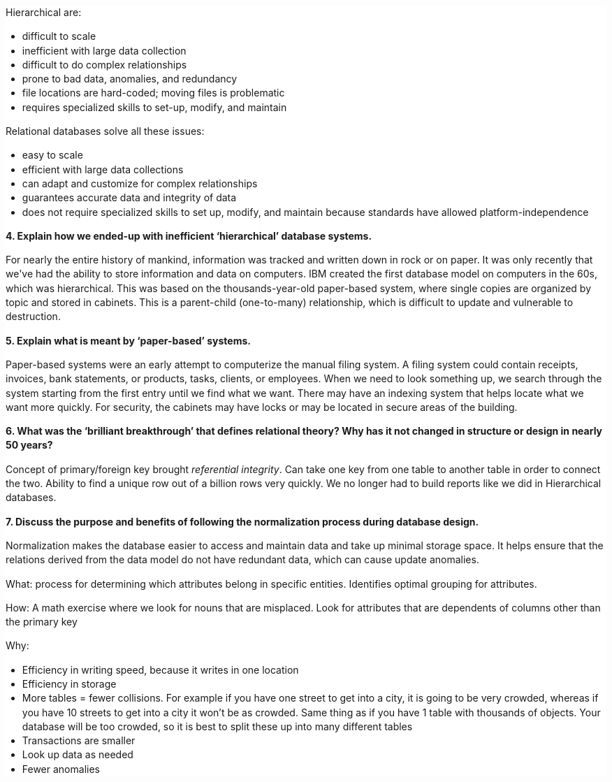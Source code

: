 Hierarchical are:  
- difficult to scale  
- inefficient with large data collection  
- difficult to do complex relationships  
- prone to bad data, anomalies, and redundancy  
- file locations are hard-coded; moving files is problematic  
- requires specialized skills to set-up, modify, and maintain  

Relational databases solve all these issues:  
- easy to scale  
- efficient with large data collections  
- can adapt and customize for complex relationships  
- guarantees accurate data and integrity of data  
- does not require specialized skills to set up, modify, and maintain because standards have allowed platform-independence  

__4. Explain how we ended-up with inefficient ‘hierarchical’ database systems.__  

For nearly the entire history of mankind, information was tracked and written down in rock or on paper. It was only recently that we've had the ability to store information and data on computers. IBM created the first database model on computers in the 60s, which was hierarchical. This was based on the thousands-year-old paper-based system, where single copies are organized by topic and stored in cabinets. This is a parent-child (one-to-many) relationship, which is difficult to update and vulnerable to destruction.

__5. Explain what is meant by ‘paper-based’ systems.__  

Paper-based systems were an early attempt to computerize the manual filing system. A filing system could contain receipts, invoices, bank statements, or products, tasks, clients, or employees. When we need to look something up, we search through the system starting from the first entry until we find what we want. There may have an indexing system that helps locate what we want more quickly. For security, the cabinets may have locks or may be located in secure areas of the building.

__6. What was the ‘brilliant breakthrough’ that defines relational theory? Why has it not changed in structure or design in nearly 50 years?__  

Concept of primary/foreign key brought _referential integrity_. Can take one key from one table to another table in order to connect the two. Ability to find a unique row out of a billion rows very quickly. We no longer had to build reports like we did in Hierarchical databases.

__7. Discuss the purpose and benefits of following the normalization process during database design.__  

Normalization makes the database easier to access and maintain data and take up minimal storage space. It helps ensure that the relations derived from the data model do not have redundant data, which can cause update anomalies.

What: process for determining which attributes belong in specific entities. Identifies optimal grouping for attributes.  

How: A math exercise where we look for nouns that are misplaced. Look for attributes that are dependents of columns other than the primary key  

Why:  
- Efficiency in writing speed, because it writes in one location  
- Efficiency in storage  
- More tables = fewer collisions. For example if you have one street to get into a city, it is going to be very crowded, whereas if you have 10 streets to get into a city it won’t be as crowded. Same thing as if you have 1 table with thousands of objects. Your database will be too crowded, so it is best to split these up into many different tables  
- Transactions are smaller  
- Look up data as needed  
- Fewer anomalies  
